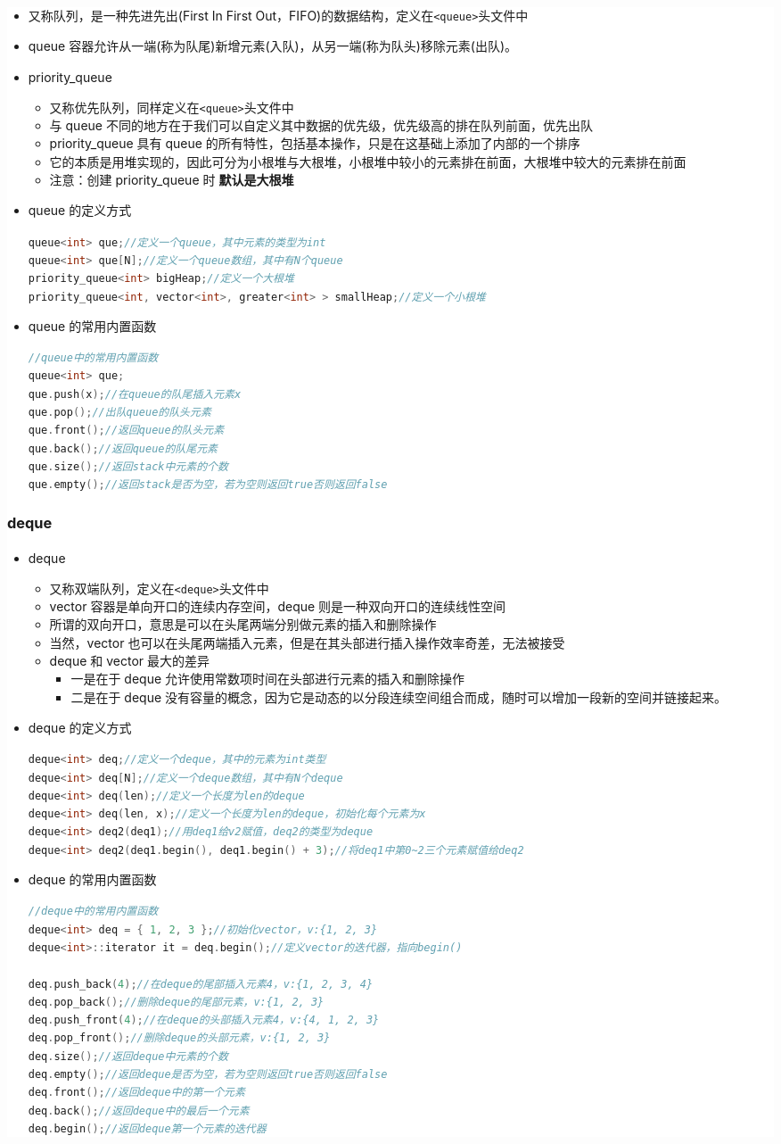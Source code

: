   - 又称队列，是一种先进先出(First In First Out，FIFO)的数据结构，定义在`<queue>`头文件中
  - queue 容器允许从一端(称为队尾)新增元素(入队)，从另一端(称为队头)移除元素(出队)。

- priority_queue

  - 又称优先队列，同样定义在`<queue>`头文件中
  - 与 queue 不同的地方在于我们可以自定义其中数据的优先级，优先级高的排在队列前面，优先出队
  - priority_queue 具有 queue 的所有特性，包括基本操作，只是在这基础上添加了内部的一个排序
  - 它的本质是用堆实现的，因此可分为小根堆与大根堆，小根堆中较小的元素排在前面，大根堆中较大的元素排在前面
  - 注意：创建 priority_queue 时 **默认是大根堆**

- queue 的定义方式
  ```cpp
  queue<int> que;//定义一个queue，其中元素的类型为int
  queue<int> que[N];//定义一个queue数组，其中有N个queue
  priority_queue<int> bigHeap;//定义一个大根堆
  priority_queue<int, vector<int>, greater<int> > smallHeap;//定义一个小根堆
  ```
- queue 的常用内置函数
  ```cpp
  //queue中的常用内置函数
  queue<int> que;
  que.push(x);//在queue的队尾插入元素x
  que.pop();//出队queue的队头元素
  que.front();//返回queue的队头元素
  que.back();//返回queue的队尾元素
  que.size();//返回stack中元素的个数
  que.empty();//返回stack是否为空，若为空则返回true否则返回false
  ```

### deque

- deque

  - 又称双端队列，定义在`<deque>`头文件中
  - vector 容器是单向开口的连续内存空间，deque 则是一种双向开口的连续线性空间
  - 所谓的双向开口，意思是可以在头尾两端分别做元素的插入和删除操作
  - 当然，vector 也可以在头尾两端插入元素，但是在其头部进行插入操作效率奇差，无法被接受
  - deque 和 vector 最大的差异
    - 一是在于 deque 允许使用常数项时间在头部进行元素的插入和删除操作
    - 二是在于 deque 没有容量的概念，因为它是动态的以分段连续空间组合而成，随时可以增加一段新的空间并链接起来。

- deque 的定义方式

  ```cpp
  deque<int> deq;//定义一个deque，其中的元素为int类型
  deque<int> deq[N];//定义一个deque数组，其中有N个deque
  deque<int> deq(len);//定义一个长度为len的deque
  deque<int> deq(len, x);//定义一个长度为len的deque，初始化每个元素为x
  deque<int> deq2(deq1);//用deq1给v2赋值，deq2的类型为deque
  deque<int> deq2(deq1.begin(), deq1.begin() + 3);//将deq1中第0~2三个元素赋值给deq2
  ```

- deque 的常用内置函数

  ```cpp
  //deque中的常用内置函数
  deque<int> deq = { 1, 2, 3 };//初始化vector，v:{1, 2, 3}
  deque<int>::iterator it = deq.begin();//定义vector的迭代器，指向begin()

  deq.push_back(4);//在deque的尾部插入元素4，v:{1, 2, 3, 4}
  deq.pop_back();//删除deque的尾部元素，v:{1, 2, 3}
  deq.push_front(4);//在deque的头部插入元素4，v:{4, 1, 2, 3}
  deq.pop_front();//删除deque的头部元素，v:{1, 2, 3}
  deq.size();//返回deque中元素的个数
  deq.empty();//返回deque是否为空，若为空则返回true否则返回false
  deq.front();//返回deque中的第一个元素
  deq.back();//返回deque中的最后一个元素
  deq.begin();//返回deque第一个元素的迭代器
  ```